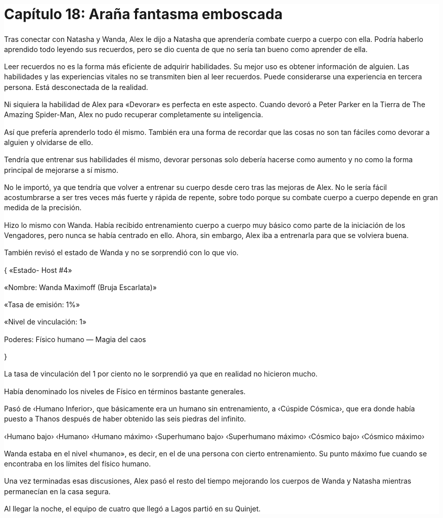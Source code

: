 
# Capítulo 18: Araña fantasma emboscada


Tras conectar con Natasha y Wanda, Alex le dijo a Natasha que aprendería combate cuerpo a cuerpo con ella. Podría haberlo aprendido todo leyendo sus recuerdos, pero se dio cuenta de que no sería tan bueno como aprender de ella.

Leer recuerdos no es la forma más eficiente de adquirir habilidades. Su mejor uso es obtener información de alguien. Las habilidades y las experiencias vitales no se transmiten bien al leer recuerdos. Puede considerarse una experiencia en tercera persona. Está desconectada de la realidad.

Ni siquiera la habilidad de Alex para «Devorar» es perfecta en este aspecto. Cuando devoró a Peter Parker en la Tierra de The Amazing Spider-Man, Alex no pudo recuperar completamente su inteligencia.

Así que prefería aprenderlo todo él mismo. También era una forma de recordar que las cosas no son tan fáciles como devorar a alguien y olvidarse de ello.

Tendría que entrenar sus habilidades él mismo, devorar personas solo debería hacerse como aumento y no como la forma principal de mejorarse a sí mismo.

No le importó, ya que tendría que volver a entrenar su cuerpo desde cero tras las mejoras de Alex. No le sería fácil acostumbrarse a ser tres veces más fuerte y rápida de repente, sobre todo porque su combate cuerpo a cuerpo depende en gran medida de la precisión.

Hizo lo mismo con Wanda. Había recibido entrenamiento cuerpo a cuerpo muy básico como parte de la iniciación de los Vengadores, pero nunca se había centrado en ello. Ahora, sin embargo, Alex iba a entrenarla para que se volviera buena.

También revisó el estado de Wanda y no se sorprendió con lo que vio.

{ «Estado- Host #4»

«Nombre: Wanda Maximoff (Bruja Escarlata)»

«Tasa de emisión: 1%»

«Nivel de vinculación: 1»

Poderes: Físico humano — Magia del caos

}

La tasa de vinculación del 1 por ciento no le sorprendió ya que en realidad no hicieron mucho.

Había denominado los niveles de Físico en términos bastante generales.

Pasó de ‹Humano Inferior›, que básicamente era un humano sin entrenamiento, a ‹Cúspide Cósmica›, que era donde había puesto a Thanos después de haber obtenido las seis piedras del infinito.

‹Humano bajo› ‹Humano› ‹Humano máximo› ‹Superhumano bajo› ‹Superhumano máximo› ‹Cósmico bajo› ‹Cósmico máximo›

Wanda estaba en el nivel «humano», es decir, en el de una persona con cierto entrenamiento. Su punto máximo fue cuando se encontraba en los límites del físico humano.

Una vez terminadas esas discusiones, Alex pasó el resto del tiempo mejorando los cuerpos de Wanda y Natasha mientras permanecían en la casa segura.

Al llegar la noche, el equipo de cuatro que llegó a Lagos partió en su Quinjet.

